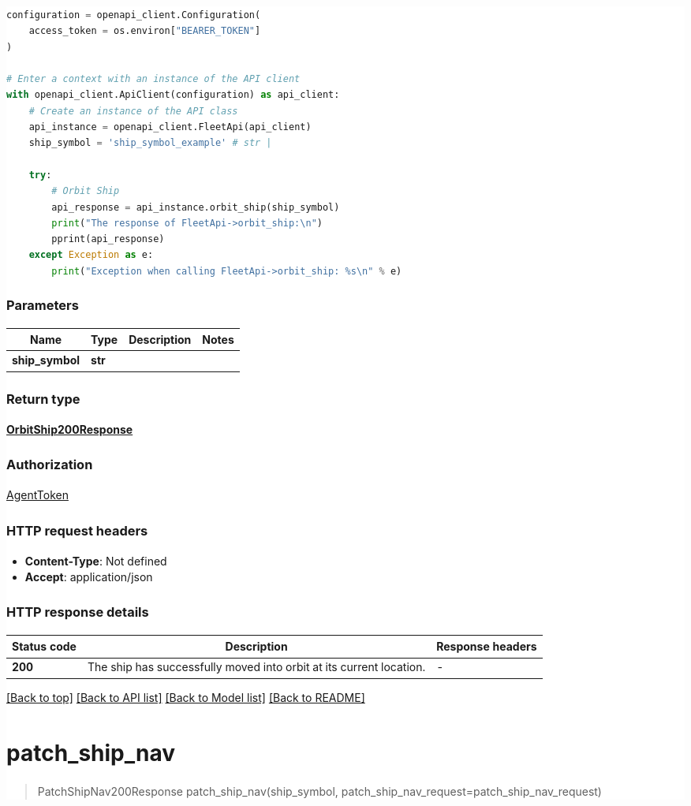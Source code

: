```python
configuration = openapi_client.Configuration(
    access_token = os.environ["BEARER_TOKEN"]
)

# Enter a context with an instance of the API client
with openapi_client.ApiClient(configuration) as api_client:
    # Create an instance of the API class
    api_instance = openapi_client.FleetApi(api_client)
    ship_symbol = 'ship_symbol_example' # str | 

    try:
        # Orbit Ship
        api_response = api_instance.orbit_ship(ship_symbol)
        print("The response of FleetApi->orbit_ship:\n")
        pprint(api_response)
    except Exception as e:
        print("Exception when calling FleetApi->orbit_ship: %s\n" % e)
```



### Parameters


Name | Type | Description  | Notes
------------- | ------------- | ------------- | -------------
 **ship_symbol** | **str**|  | 

### Return type

[**OrbitShip200Response**](OrbitShip200Response.md)

### Authorization

[AgentToken](../README.md#AgentToken)

### HTTP request headers

 - **Content-Type**: Not defined
 - **Accept**: application/json

### HTTP response details

| Status code | Description | Response headers |
|-------------|-------------|------------------|
**200** | The ship has successfully moved into orbit at its current location. |  -  |

[[Back to top]](#) [[Back to API list]](../README.md#documentation-for-api-endpoints) [[Back to Model list]](../README.md#documentation-for-models) [[Back to README]](../README.md)

# **patch_ship_nav**
> PatchShipNav200Response patch_ship_nav(ship_symbol, patch_ship_nav_request=patch_ship_nav_request)
